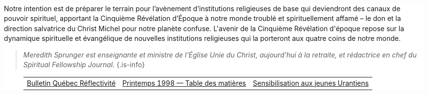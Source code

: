 Notre intention est de préparer le terrain pour l’avènement d’institutions religieuses de base qui deviendront des canaux de pouvoir spirituel, apportant la Cinquième Révélation d’Époque à notre monde troublé et spirituellement affamé – le don et la direction salvatrice du Christ Michel pour notre planète confuse. L'avenir de la Cinquième Révélation d'époque repose sur la dynamique spirituelle et évangélique de nouvelles institutions religieuses qui la porteront aux quatre coins de notre monde.

> _Meredith Sprunger est enseignante et ministre de l'Église Unie du Christ, aujourd'hui à la retraite, et rédactrice en chef du Spiritual Fellowship Journal._
{.is-info}



<figure class="table chapter-navigator">
  <table>
    <tbody>
      <tr>
        <td>
        <a href="/fr/article/Spiritual_Fellowship_Journal/Quebec_Newsletter_Reflectivite">
          <span class="mdi mdi-arrow-left-drop-circle"></span><span class="pl-2">Bulletin Québec Réflectivité</span>
        </a>
        </td>
        <td>
        <a href="/fr/index/articles_spiritual_fellowship_journal#printemps-1998">
          <span class="mdi mdi-book-open-variant"></span><span class="pl-2">Printemps 1998 — Table des matières</span>
        </a>
        </td>
        <td>
        <a href="/fr/article/Larry_Mullins/Outreach_to_Young_Urantians">
          <span class="pr-2">Sensibilisation aux jeunes Urantiens</span><span class="mdi mdi-arrow-right-drop-circle"></span>
        </a>
        </td>
      </tr>
    </tbody>
  </table>
</figure>
